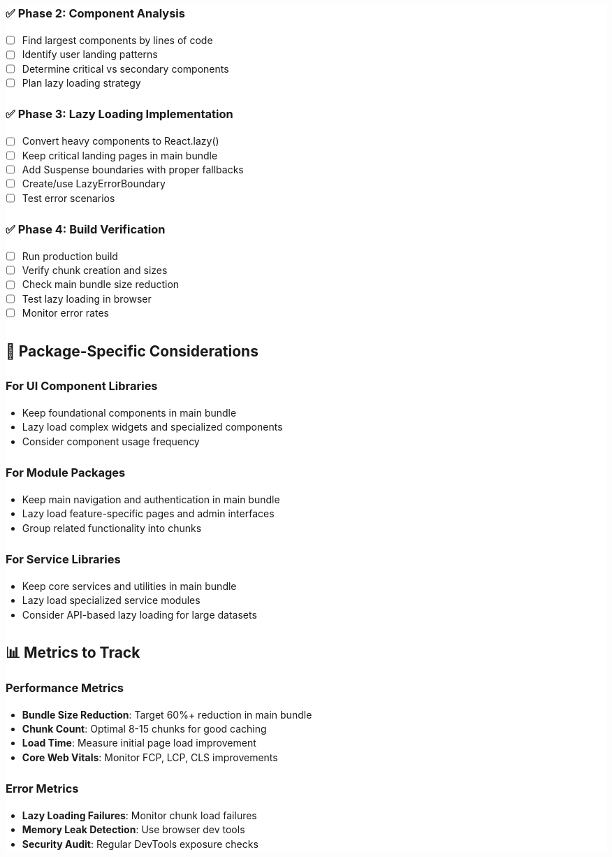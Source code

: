 ### ✅ Phase 2: Component Analysis
- [ ] Find largest components by lines of code
- [ ] Identify user landing patterns
- [ ] Determine critical vs secondary components
- [ ] Plan lazy loading strategy

### ✅ Phase 3: Lazy Loading Implementation  
- [ ] Convert heavy components to React.lazy()
- [ ] Keep critical landing pages in main bundle
- [ ] Add Suspense boundaries with proper fallbacks
- [ ] Create/use LazyErrorBoundary
- [ ] Test error scenarios

### ✅ Phase 4: Build Verification
- [ ] Run production build
- [ ] Verify chunk creation and sizes
- [ ] Check main bundle size reduction
- [ ] Test lazy loading in browser
- [ ] Monitor error rates

## 🎯 Package-Specific Considerations

### For UI Component Libraries
- Keep foundational components in main bundle
- Lazy load complex widgets and specialized components
- Consider component usage frequency

### For Module Packages  
- Keep main navigation and authentication in main bundle
- Lazy load feature-specific pages and admin interfaces
- Group related functionality into chunks

### For Service Libraries
- Keep core services and utilities in main bundle  
- Lazy load specialized service modules
- Consider API-based lazy loading for large datasets

## 📊 Metrics to Track

### Performance Metrics
- **Bundle Size Reduction**: Target 60%+ reduction in main bundle
- **Chunk Count**: Optimal 8-15 chunks for good caching
- **Load Time**: Measure initial page load improvement
- **Core Web Vitals**: Monitor FCP, LCP, CLS improvements

### Error Metrics
- **Lazy Loading Failures**: Monitor chunk load failures
- **Memory Leak Detection**: Use browser dev tools
- **Security Audit**: Regular DevTools exposure checks

